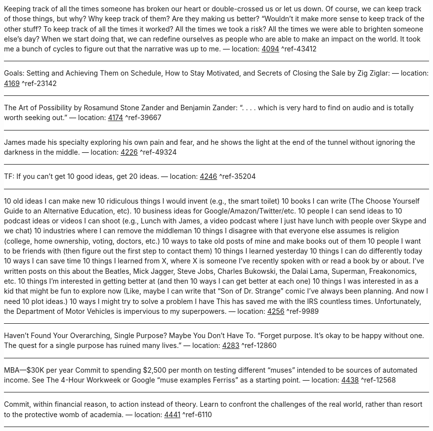 Keeping track of all the times someone has broken our heart or double-crossed us or let us down. Of course, we can keep track of those things, but why? Why keep track of them? Are they making us better? “Wouldn’t it make more sense to keep track of the other stuff? To keep track of all the times it worked? All the times we took a risk? All the times we were able to brighten someone else’s day? When we start doing that, we can redefine ourselves as people who are able to make an impact on the world. It took me a bunch of cycles to figure out that the narrative was up to me. — location: [4094]() ^ref-43412

---
Goals: Setting and Achieving Them on Schedule, How to Stay Motivated, and Secrets of Closing the Sale by Zig Ziglar: — location: [4169]() ^ref-23142

---
The Art of Possibility by Rosamund Stone Zander and Benjamin Zander: “. . . . which is very hard to find on audio and is totally worth seeking out.” — location: [4174]() ^ref-39667

---
James made his specialty exploring his own pain and fear, and he shows the light at the end of the tunnel without ignoring the darkness in the middle. — location: [4226]() ^ref-49324

---
TF: If you can’t get 10 good ideas, get 20 ideas. — location: [4246]() ^ref-35204

---
10 old ideas I can make new 10 ridiculous things I would invent (e.g., the smart toilet) 10 books I can write (The Choose Yourself Guide to an Alternative Education, etc). 10 business ideas for Google/Amazon/Twitter/etc. 10 people I can send ideas to 10 podcast ideas or videos I can shoot (e.g., Lunch with James, a video podcast where I just have lunch with people over Skype and we chat) 10 industries where I can remove the middleman 10 things I disagree with that everyone else assumes is religion (college, home ownership, voting, doctors, etc.) 10 ways to take old posts of mine and make books out of them 10 people I want to be friends with (then figure out the first step to contact them) 10 things I learned yesterday 10 things I can do differently today 10 ways I can save time 10 things I learned from X, where X is someone I’ve recently spoken with or read a book by or about. I’ve written posts on this about the Beatles, Mick Jagger, Steve Jobs, Charles Bukowski, the Dalai Lama, Superman, Freakonomics, etc. 10 things I’m interested in getting better at (and then 10 ways I can get better at each one) 10 things I was interested in as a kid that might be fun to explore now (Like, maybe I can write that “Son of Dr. Strange” comic I’ve always been planning. And now I need 10 plot ideas.) 10 ways I might try to solve a problem I have This has saved me with the IRS countless times. Unfortunately, the Department of Motor Vehicles is impervious to my superpowers. — location: [4256]() ^ref-9989

---
Haven’t Found Your Overarching, Single Purpose? Maybe You Don’t Have To. “Forget purpose. It’s okay to be happy without one. The quest for a single purpose has ruined many lives.” — location: [4283]() ^ref-12860

---
MBA—$30K per year Commit to spending $2,500 per month on testing different “muses” intended to be sources of automated income. See The 4-Hour Workweek or Google “muse examples Ferriss” as a starting point. — location: [4438]() ^ref-12568

---
Commit, within financial reason, to action instead of theory. Learn to confront the challenges of the real world, rather than resort to the protective womb of academia. — location: [4441]() ^ref-6110

---